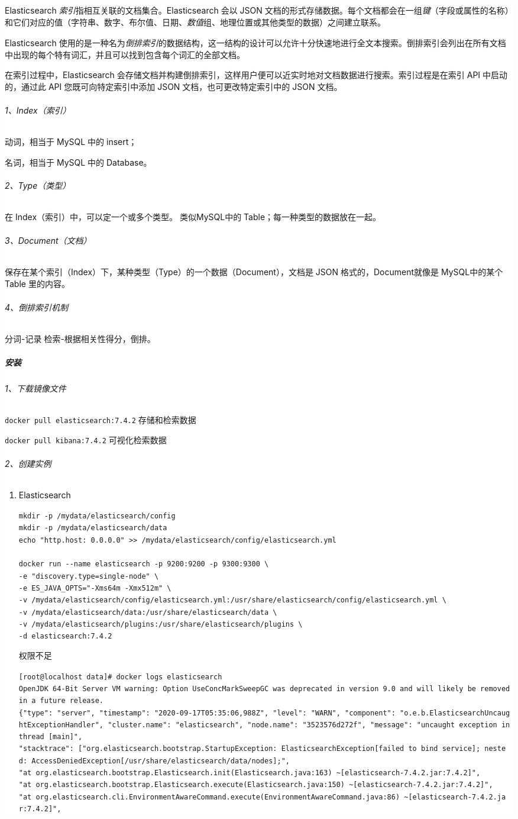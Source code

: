 Elasticsearch *索引*指相互关联的文档集合。Elasticsearch 会以 JSON 文档的形式存储数据。每个文档都会在一组*键*（字段或属性的名称）和它们对应的值（字符串、数字、布尔值、日期、*数值*组、地理位置或其他类型的数据）之间建立联系。

Elasticsearch 使用的是一种名为*倒排索引*的数据结构，这一结构的设计可以允许十分快速地进行全文本搜索。倒排索引会列出在所有文档中出现的每个特有词汇，并且可以找到包含每个词汇的全部文档。

在索引过程中，Elasticsearch 会存储文档并构建倒排索引，这样用户便可以近实时地对文档数据进行搜索。索引过程是在索引 API 中启动的，通过此 API 您既可向特定索引中添加 JSON 文档，也可更改特定索引中的 JSON 文档。

###### 1、Index（索引）

动词，相当于 MySQL 中的 insert；

名词，相当于 MySQL 中的 Database。

###### 2、Type（类型）

在 Index（索引）中，可以定一个或多个类型。
类似MySQL中的 Table；每一种类型的数据放在一起。

###### 3、Document（文档）

保存在某个索引（Index）下，某种类型（Type）的一个数据（Document），文档是 JSON 格式的，Document就像是 MySQL中的某个 Table 里的内容。

###### 4、倒排索引机制

分词-记录
检索-根据相关性得分，倒排。

##### 安装

###### 1、下载镜像文件

`docker pull elasticsearch:7.4.2`  存储和检索数据

`docker pull kibana:7.4.2`  可视化检索数据

###### 2、创建实例

1. Elasticsearch

   ```shell
   mkdir -p /mydata/elasticsearch/config
   mkdir -p /mydata/elasticsearch/data
   echo "http.host: 0.0.0.0" >> /mydata/elasticsearch/config/elasticsearch.yml
   
   docker run --name elasticsearch -p 9200:9200 -p 9300:9300 \
   -e "discovery.type=single-node" \
   -e ES_JAVA_OPTS="-Xms64m -Xmx512m" \
   -v /mydata/elasticsearch/config/elasticsearch.yml:/usr/share/elasticsearch/config/elasticsearch.yml \
   -v /mydata/elasticsearch/data:/usr/share/elasticsearch/data \
   -v /mydata/elasticsearch/plugins:/usr/share/elasticsearch/plugins \
   -d elasticsearch:7.4.2
   ```

   权限不足

   ```shell
   [root@localhost data]# docker logs elasticsearch
   OpenJDK 64-Bit Server VM warning: Option UseConcMarkSweepGC was deprecated in version 9.0 and will likely be removed in a future release.
   {"type": "server", "timestamp": "2020-09-17T05:35:06,988Z", "level": "WARN", "component": "o.e.b.ElasticsearchUncaughtExceptionHandler", "cluster.name": "elasticsearch", "node.name": "3523576d272f", "message": "uncaught exception in thread [main]", 
   "stacktrace": ["org.elasticsearch.bootstrap.StartupException: ElasticsearchException[failed to bind service]; nested: AccessDeniedException[/usr/share/elasticsearch/data/nodes];",
   "at org.elasticsearch.bootstrap.Elasticsearch.init(Elasticsearch.java:163) ~[elasticsearch-7.4.2.jar:7.4.2]",
   "at org.elasticsearch.bootstrap.Elasticsearch.execute(Elasticsearch.java:150) ~[elasticsearch-7.4.2.jar:7.4.2]",
   "at org.elasticsearch.cli.EnvironmentAwareCommand.execute(EnvironmentAwareCommand.java:86) ~[elasticsearch-7.4.2.jar:7.4.2]",
   ```
